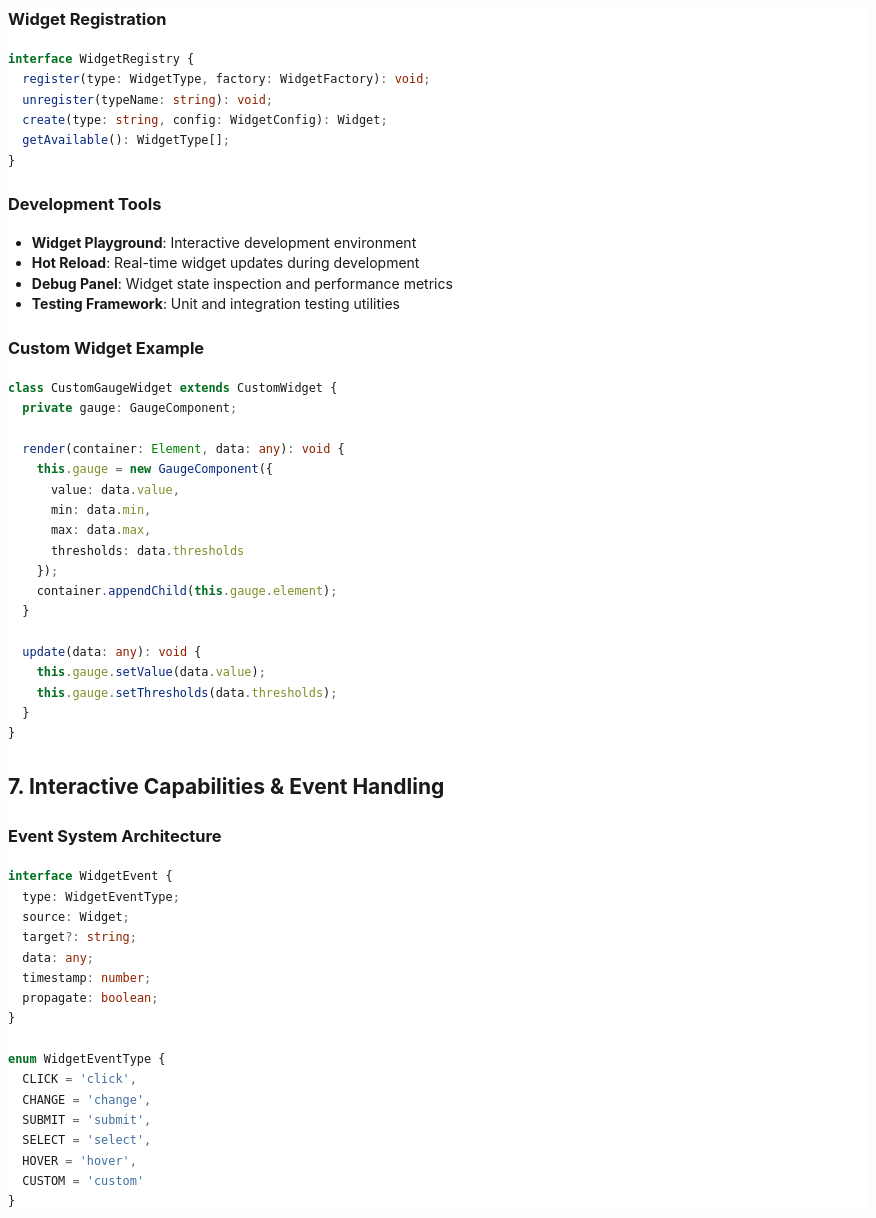 ### Widget Registration

```typescript
interface WidgetRegistry {
  register(type: WidgetType, factory: WidgetFactory): void;
  unregister(typeName: string): void;
  create(type: string, config: WidgetConfig): Widget;
  getAvailable(): WidgetType[];
}
```

### Development Tools

- **Widget Playground**: Interactive development environment
- **Hot Reload**: Real-time widget updates during development
- **Debug Panel**: Widget state inspection and performance metrics
- **Testing Framework**: Unit and integration testing utilities

### Custom Widget Example

```typescript
class CustomGaugeWidget extends CustomWidget {
  private gauge: GaugeComponent;
  
  render(container: Element, data: any): void {
    this.gauge = new GaugeComponent({
      value: data.value,
      min: data.min,
      max: data.max,
      thresholds: data.thresholds
    });
    container.appendChild(this.gauge.element);
  }
  
  update(data: any): void {
    this.gauge.setValue(data.value);
    this.gauge.setThresholds(data.thresholds);
  }
}
```

## 7. Interactive Capabilities & Event Handling

### Event System Architecture

```typescript
interface WidgetEvent {
  type: WidgetEventType;
  source: Widget;
  target?: string;
  data: any;
  timestamp: number;
  propagate: boolean;
}

enum WidgetEventType {
  CLICK = 'click',
  CHANGE = 'change',
  SUBMIT = 'submit',
  SELECT = 'select',
  HOVER = 'hover',
  CUSTOM = 'custom'
}
```
